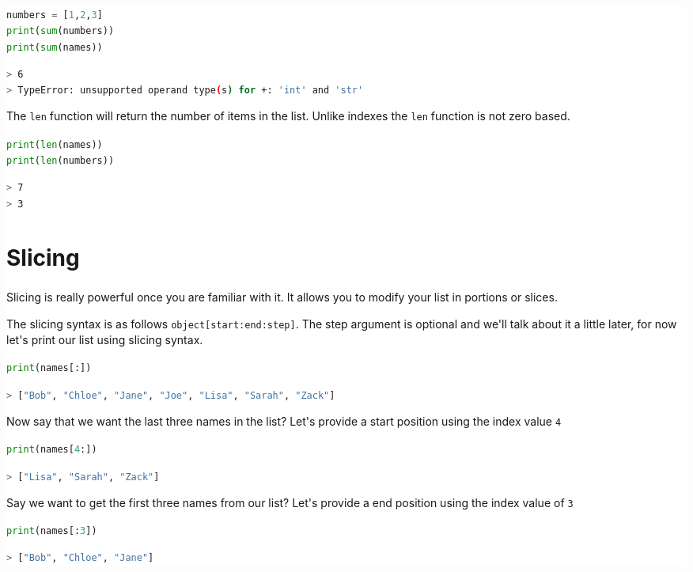 ``` python
numbers = [1,2,3]
print(sum(numbers))
print(sum(names))
```
``` bash
> 6
> TypeError: unsupported operand type(s) for +: 'int' and 'str'
```

The `len` function will return the number of items in the list. Unlike indexes 
the `len` function is not zero based.

``` python
print(len(names))
print(len(numbers))
```
``` bash
> 7
> 3
```

# Slicing

Slicing is really powerful once you are familiar with it. It allows you to 
modify your list in portions or slices.

The slicing syntax is as follows `object[start:end:step]`. The step argument is 
optional and we'll talk about it a little later, for now let's print our list 
using slicing syntax.

``` python
print(names[:])
```
``` bash
> ["Bob", "Chloe", "Jane", "Joe", "Lisa", "Sarah", "Zack"]
```

Now say that we want the last three names in the list? Let's provide a start 
position using the index value `4`

``` python
print(names[4:])
```
``` bash
> ["Lisa", "Sarah", "Zack"]
```

Say we want to get the first three names from our list? Let's provide a end 
position using the index value of `3`

``` python
print(names[:3])
```
``` bash
> ["Bob", "Chloe", "Jane"]
```
